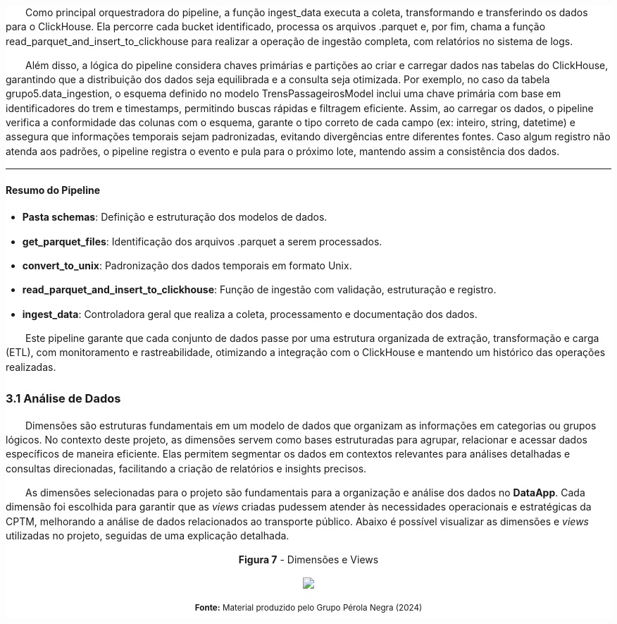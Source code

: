 &emsp;&emsp;Como principal orquestradora do pipeline, a função ingest_data executa a coleta, transformando e transferindo os dados para o ClickHouse. Ela percorre cada bucket identificado, processa os arquivos .parquet e, por fim, chama a função read_parquet_and_insert_to_clickhouse para realizar a operação de ingestão completa, com relatórios no sistema de logs.

&emsp;&emsp;Além disso, a lógica do pipeline considera chaves primárias e partições ao criar e carregar dados nas tabelas do ClickHouse, garantindo que a distribuição dos dados seja equilibrada e a consulta seja otimizada. Por exemplo, no caso da tabela grupo5.data_ingestion, o esquema definido no modelo TrensPassageirosModel inclui uma chave primária com base em identificadores do trem e timestamps, permitindo buscas rápidas e filtragem eficiente. Assim, ao carregar os dados, o pipeline verifica a conformidade das colunas com o esquema, garante o tipo correto de cada campo (ex: inteiro, string, datetime) e assegura que informações temporais sejam padronizadas, evitando divergências entre diferentes fontes. Caso algum registro não atenda aos padrões, o pipeline registra o evento e pula para o próximo lote, mantendo assim a consistência dos dados.


---

#### Resumo do Pipeline
- **Pasta schemas**: Definição e estruturação dos modelos de dados.

- **get_parquet_files**: Identificação dos arquivos .parquet a serem processados.

- **convert_to_unix**: Padronização dos dados temporais em formato Unix.

- **read_parquet_and_insert_to_clickhouse**: Função de ingestão com validação, estruturação e registro.

- **ingest_data**: Controladora geral que realiza a coleta, processamento e documentação dos dados.

&emsp;&emsp;Este pipeline garante que cada conjunto de dados passe por uma estrutura organizada de extração, transformação e carga (ETL), com monitoramento e rastreabilidade, otimizando a integração com o ClickHouse e mantendo um histórico das operações realizadas.

### 3.1 Análise de Dados

&emsp;&emsp;Dimensões são estruturas fundamentais em um modelo de dados que organizam as informações em categorias ou grupos lógicos. No contexto deste projeto, as dimensões servem como bases estruturadas para agrupar, relacionar e acessar dados específicos de maneira eficiente. Elas permitem segmentar os dados em contextos relevantes para análises detalhadas e consultas direcionadas, facilitando a criação de relatórios e insights precisos.

&emsp;&emsp;As dimensões selecionadas para o projeto são fundamentais para a organização e análise dos dados no **DataApp**. Cada dimensão foi escolhida para garantir que as *views* criadas pudessem atender às necessidades operacionais e estratégicas da CPTM, melhorando a análise de dados relacionados ao transporte público. Abaixo é possível visualizar as dimensões e *views* utilizadas no projeto, seguidas de uma explicação detalhada.


<div align="center">
<p><b>Figura 7</b> - Dimensões e Views</p>
<img src="https://res.cloudinary.com/dzpxdd08y/image/upload/v1732481250/Imagem_do_WhatsApp_de_2024-11-23_%C3%A0_s_11.52.10_821cf9a9_r6e22e.jpg" width="100%"></a>

<sup><b>Fonte:</b> Material produzido pelo Grupo Pérola Negra (2024)</sup>
</div>
